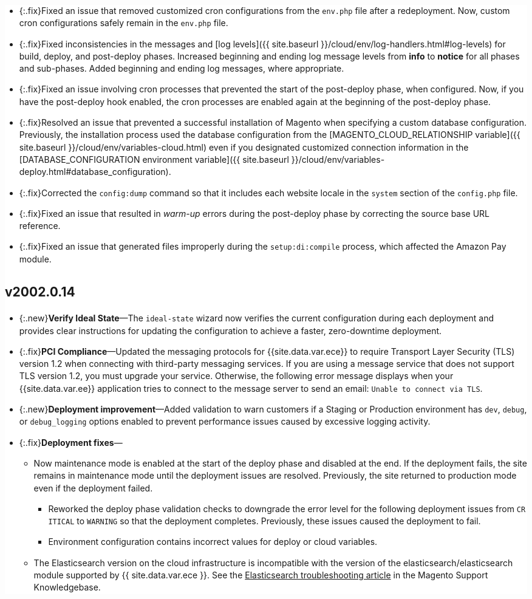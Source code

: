 -  {:.fix}Fixed an issue that removed customized cron configurations from the `env.php` file after a redeployment. Now, custom cron configurations safely remain in the `env.php` file.

-  {:.fix}Fixed inconsistencies in the messages and [log levels]({{ site.baseurl }}/cloud/env/log-handlers.html#log-levels) for build, deploy, and post-deploy phases. Increased beginning and ending log message levels from **info** to **notice** for all phases and sub-phases. Added beginning and ending log messages, where appropriate.

-  {:.fix}Fixed an issue involving cron processes that prevented the start of the post-deploy phase, when configured. Now, if you have the post-deploy hook enabled, the cron processes are enabled again at the beginning of the post-deploy phase.

-  {:.fix}Resolved an issue that prevented a successful installation of Magento when specifying a custom database configuration. Previously, the installation process used the database configuration from the [MAGENTO_CLOUD_RELATIONSHIP variable]({{ site.baseurl }}/cloud/env/variables-cloud.html) even if you designated customized connection information in the [DATABASE_CONFIGURATION environment variable]({{ site.baseurl }}/cloud/env/variables-deploy.html#database_configuration).

-  {:.fix}Corrected the `config:dump` command so that it includes each website locale in the `system` section of the `config.php` file.

-  {:.fix}Fixed an issue that resulted in _warm-up_ errors during the post-deploy phase by correcting the source base URL reference.

-  {:.fix}Fixed an issue that generated files improperly during the `setup:di:compile` process, which affected the Amazon Pay module.

## v2002.0.14

-  {:.new}**Verify Ideal State**—The `ideal-state` wizard now verifies the current configuration during each deployment and provides clear instructions for updating the configuration to achieve a faster, zero-downtime deployment.

-  {:.fix}**PCI Compliance**—Updated the messaging protocols for {{site.data.var.ece}} to require Transport Layer Security (TLS) version 1.2 when connecting with third-party messaging services. If you are using a message service that does not support TLS version 1.2, you must upgrade your service. Otherwise, the following error message displays when your {{site.data.var.ee}} application tries to connect to the message server to send an email: `Unable to connect via TLS`.

-  {:.new}**Deployment improvement**—Added validation to warn customers if a Staging or Production environment has `dev`, `debug`, or `debug_logging` options enabled to prevent performance issues caused by excessive logging activity.

-  {:.fix}**Deployment fixes**—

   -  Now maintenance mode is enabled at the start of the deploy phase and disabled at the end. If the deployment fails, the site remains in maintenance mode until the deployment issues are resolved. Previously, the site returned to production mode even if the deployment failed.

      -  Reworked the deploy phase validation checks to downgrade the error level for the following deployment issues from `CRITICAL` to `WARNING` so that the deployment completes. Previously, these issues caused the deployment to fail.

      -  Environment configuration contains incorrect values for deploy or cloud variables.

   -  The Elasticsearch version on the cloud infrastructure is incompatible with the version of the elasticsearch/elasticsearch module supported by {{ site.data.var.ece }}. See the [Elasticsearch troubleshooting article](https://support.magento.com/hc/en-us/articles/360015758471-Deployment-fails-or-interrupts-with-cloud-log-error-Elasticsearch-version-is-not-compatible-with-current-version-of-magento) in the Magento Support Knowledgebase.
